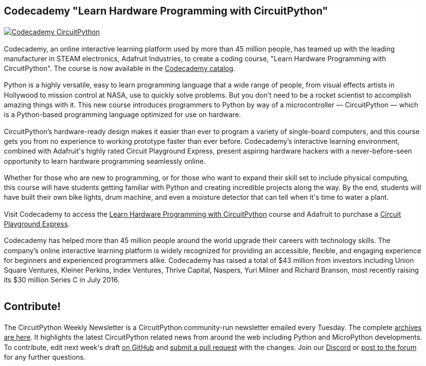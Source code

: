 ## Codecademy "Learn Hardware Programming with CircuitPython"

[![Codecademy CircuitPython](../assets/11192019/111919codecademy_python.png)](https://www.codecademy.com/learn/learn-circuitpython?utm_source=adafruit&utm_medium=partners&utm_campaign=circuitplayground&utm_content=pythononhardwarenewsletter)

Codecademy, an online interactive learning platform used by more than 45 million people, has teamed up with the leading manufacturer in STEAM electronics, Adafruit Industries, to create a coding course, "Learn Hardware Programming with CircuitPython". The course is now available in the [Codecademy catalog](https://www.codecademy.com/learn/learn-circuitpython?utm_source=adafruit&utm_medium=partners&utm_campaign=circuitplayground&utm_content=pythononhardwarenewsletter).

Python is a highly versatile, easy to learn programming language that a wide range of people, from visual effects artists in Hollywood to mission control at NASA, use to quickly solve problems. But you don’t need to be a rocket scientist to accomplish amazing things with it. This new course introduces programmers to Python by way of a microcontroller — CircuitPython — which is a Python-based programming language optimized for use on hardware.

CircuitPython’s hardware-ready design makes it easier than ever to program a variety of single-board computers, and this course gets you from no experience to working prototype faster than ever before. Codecademy’s interactive learning environment, combined with Adafruit's highly rated Circuit Playground Express, present aspiring hardware hackers with a never-before-seen opportunity to learn hardware programming seamlessly online.

Whether for those who are new to programming, or for those who want to expand their skill set to include physical computing, this course will have students getting familiar with Python and creating incredible projects along the way. By the end, students will have built their own bike lights, drum machine, and even a moisture detector that can tell when it's time to water a plant.

Visit Codecademy to access the [Learn Hardware Programming with CircuitPython](https://www.codecademy.com/learn/learn-circuitpython?utm_source=adafruit&utm_medium=partners&utm_campaign=circuitplayground&utm_content=pythononhardwarenewsletter) course and Adafruit to purchase a [Circuit Playground Express](https://www.adafruit.com/product/3333).

Codecademy has helped more than 45 million people around the world upgrade their careers with technology skills. The company’s online interactive learning platform is widely recognized for providing an accessible, flexible, and engaging experience for beginners and experienced programmers alike. Codecademy has raised a total of $43 million from investors including Union Square Ventures, Kleiner Perkins, Index Ventures, Thrive Capital, Naspers, Yuri Milner and Richard Branson, most recently raising its $30 million Series C in July 2016.

## Contribute!

The CircuitPython Weekly Newsletter is a CircuitPython community-run newsletter emailed every Tuesday. The complete [archives are here](https://www.adafruitdaily.com/category/circuitpython/). It highlights the latest CircuitPython related news from around the web including Python and MicroPython developments. To contribute, edit next week's draft [on GitHub](https://github.com/adafruit/circuitpython-weekly-newsletter/tree/gh-pages/_drafts) and [submit a pull request](https://help.github.com/articles/editing-files-in-your-repository/) with the changes. Join our [Discord](https://adafru.it/discord) or [post to the forum](https://forums.adafruit.com/viewforum.php?f=60) for any further questions.

